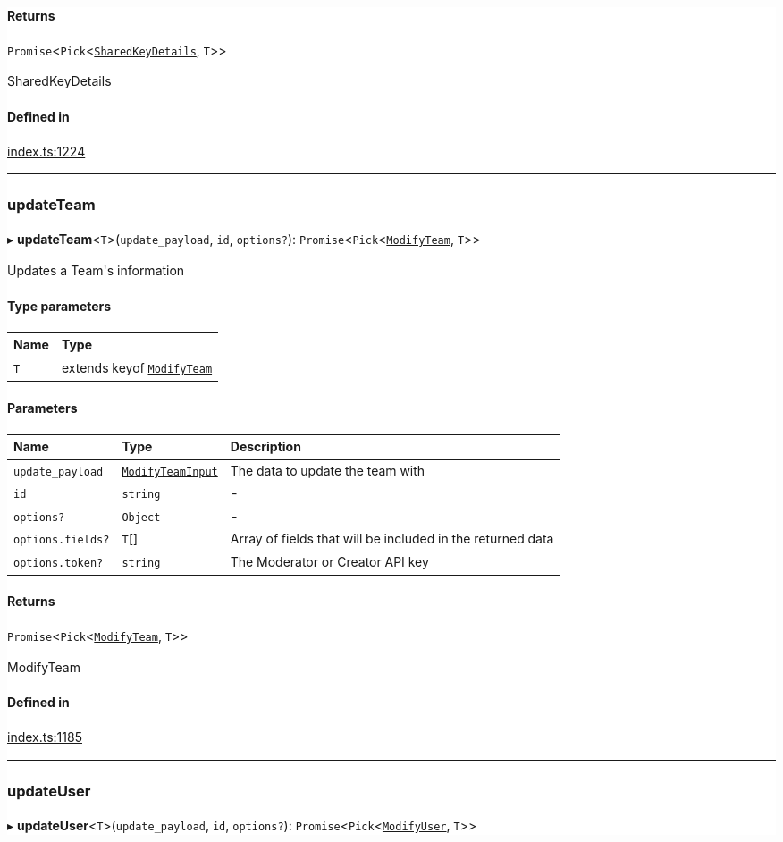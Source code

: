 #### Returns

`Promise`<`Pick`<[`SharedKeyDetails`](../interfaces/SharedKeyDetails.md), `T`\>\>

SharedKeyDetails

#### Defined in

[index.ts:1224](https://github.com/ZeldaFan0225/ai_horde/blob/a3ac80c/index.ts#L1224)

___

### updateTeam

▸ **updateTeam**<`T`\>(`update_payload`, `id`, `options?`): `Promise`<`Pick`<[`ModifyTeam`](../interfaces/ModifyTeam.md), `T`\>\>

Updates a Team's information

#### Type parameters

| Name | Type |
| :------ | :------ |
| `T` | extends keyof [`ModifyTeam`](../interfaces/ModifyTeam.md) |

#### Parameters

| Name | Type | Description |
| :------ | :------ | :------ |
| `update_payload` | [`ModifyTeamInput`](../interfaces/ModifyTeamInput.md) | The data to update the team with |
| `id` | `string` | - |
| `options?` | `Object` | - |
| `options.fields?` | `T`[] | Array of fields that will be included in the returned data |
| `options.token?` | `string` | The Moderator or Creator API key |

#### Returns

`Promise`<`Pick`<[`ModifyTeam`](../interfaces/ModifyTeam.md), `T`\>\>

ModifyTeam

#### Defined in

[index.ts:1185](https://github.com/ZeldaFan0225/ai_horde/blob/a3ac80c/index.ts#L1185)

___

### updateUser

▸ **updateUser**<`T`\>(`update_payload`, `id`, `options?`): `Promise`<`Pick`<[`ModifyUser`](../interfaces/ModifyUser.md), `T`\>\>
